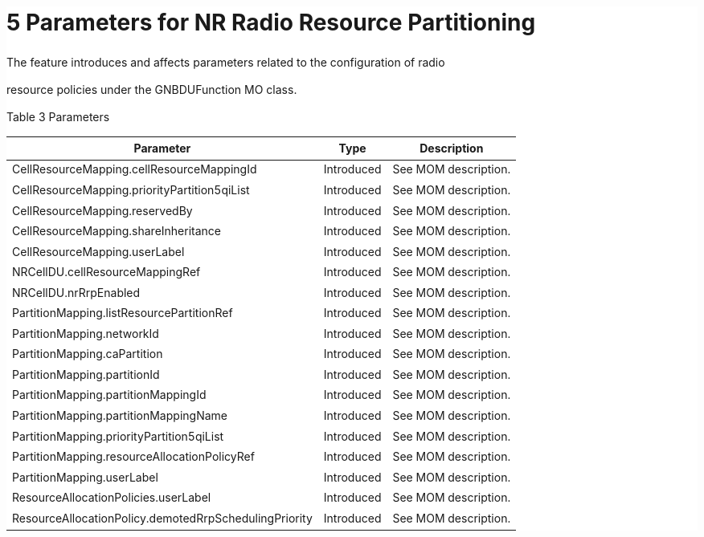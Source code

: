 # 5 Parameters for NR Radio Resource Partitioning

The feature introduces and affects parameters related to the configuration of radio

resource policies under the GNBDUFunction MO class.

Table 3   Parameters

| Parameter                                               | Type       | Description                                                                                                                                                                                                        |
|---------------------------------------------------------|------------|--------------------------------------------------------------------------------------------------------------------------------------------------------------------------------------------------------------------|
| CellResourceMapping.cellResourceMappingId               | Introduced | See MOM description.                                                                                                                                                                                               |
| CellResourceMapping.priorityPartition5qiList            | Introduced | See MOM description.                                                                                                                                                                                               |
| CellResourceMapping.reservedBy                          | Introduced | See MOM description.                                                                                                                                                                                               |
| CellResourceMapping.shareInheritance                    | Introduced | See MOM description.                                                                                                                                                                                               |
| CellResourceMapping.userLabel                           | Introduced | See MOM description.                                                                                                                                                                                               |
| NRCellDU.cellResourceMappingRef                         | Introduced | See MOM description.                                                                                                                                                                                               |
| NRCellDU.nrRrpEnabled                                   | Introduced | See MOM description.                                                                                                                                                                                               |
| PartitionMapping.listResourcePartitionRef               | Introduced | See MOM description.                                                                                                                                                                                               |
| PartitionMapping.networkId                              | Introduced | See MOM description.                                                                                                                                                                                               |
| PartitionMapping.caPartition                            | Introduced | See MOM description.                                                                                                                                                                                               |
| PartitionMapping.partitionId                            | Introduced | See MOM description.                                                                                                                                                                                               |
| PartitionMapping.partitionMappingId                     | Introduced | See MOM description.                                                                                                                                                                                               |
| PartitionMapping.partitionMappingName                   | Introduced | See MOM description.                                                                                                                                                                                               |
| PartitionMapping.priorityPartition5qiList               | Introduced | See MOM description.                                                                                                                                                                                               |
| PartitionMapping.resourceAllocationPolicyRef            | Introduced | See MOM description.                                                                                                                                                                                               |
| PartitionMapping.userLabel                              | Introduced | See MOM description.                                                                                                                                                                                               |
| ResourceAllocationPolicies.userLabel                    | Introduced | See MOM description.                                                                                                                                                                                               |
| ResourceAllocationPolicy.demotedRrpSchedulingPriority   | Introduced | See MOM description.                                                                                                                                                                                               |